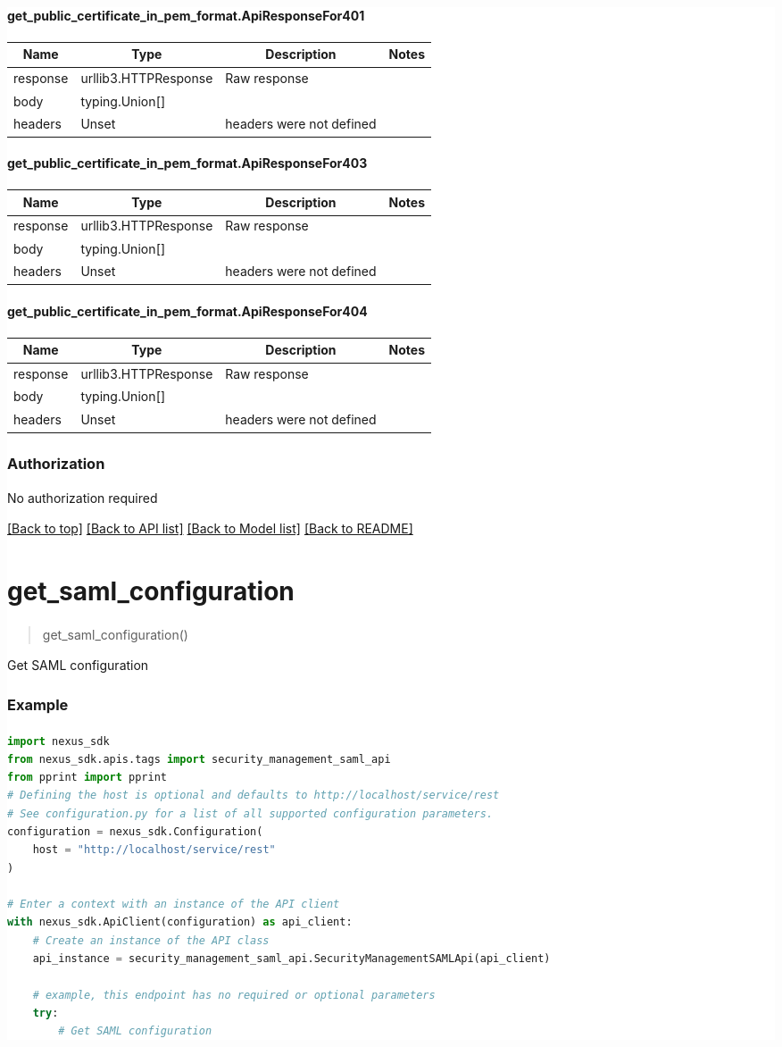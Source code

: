 #### get_public_certificate_in_pem_format.ApiResponseFor401

| Name     | Type                 | Description              | Notes |
| -------- | -------------------- | ------------------------ | ----- |
| response | urllib3.HTTPResponse | Raw response             |
| body     | typing.Union[]       |                          |
| headers  | Unset                | headers were not defined |

#### get_public_certificate_in_pem_format.ApiResponseFor403

| Name     | Type                 | Description              | Notes |
| -------- | -------------------- | ------------------------ | ----- |
| response | urllib3.HTTPResponse | Raw response             |
| body     | typing.Union[]       |                          |
| headers  | Unset                | headers were not defined |

#### get_public_certificate_in_pem_format.ApiResponseFor404

| Name     | Type                 | Description              | Notes |
| -------- | -------------------- | ------------------------ | ----- |
| response | urllib3.HTTPResponse | Raw response             |
| body     | typing.Union[]       |                          |
| headers  | Unset                | headers were not defined |

### Authorization

No authorization required

[[Back to top]](#\_\_pageTop) [[Back to API list]](../../../README.md#documentation-for-api-endpoints) [[Back to Model list]](../../../README.md#documentation-for-models) [[Back to README]](../../../README.md)

# **get_saml_configuration**

<a id="get_saml_configuration"></a>

> get_saml_configuration()

Get SAML configuration

### Example

```python
import nexus_sdk
from nexus_sdk.apis.tags import security_management_saml_api
from pprint import pprint
# Defining the host is optional and defaults to http://localhost/service/rest
# See configuration.py for a list of all supported configuration parameters.
configuration = nexus_sdk.Configuration(
    host = "http://localhost/service/rest"
)

# Enter a context with an instance of the API client
with nexus_sdk.ApiClient(configuration) as api_client:
    # Create an instance of the API class
    api_instance = security_management_saml_api.SecurityManagementSAMLApi(api_client)

    # example, this endpoint has no required or optional parameters
    try:
        # Get SAML configuration
```